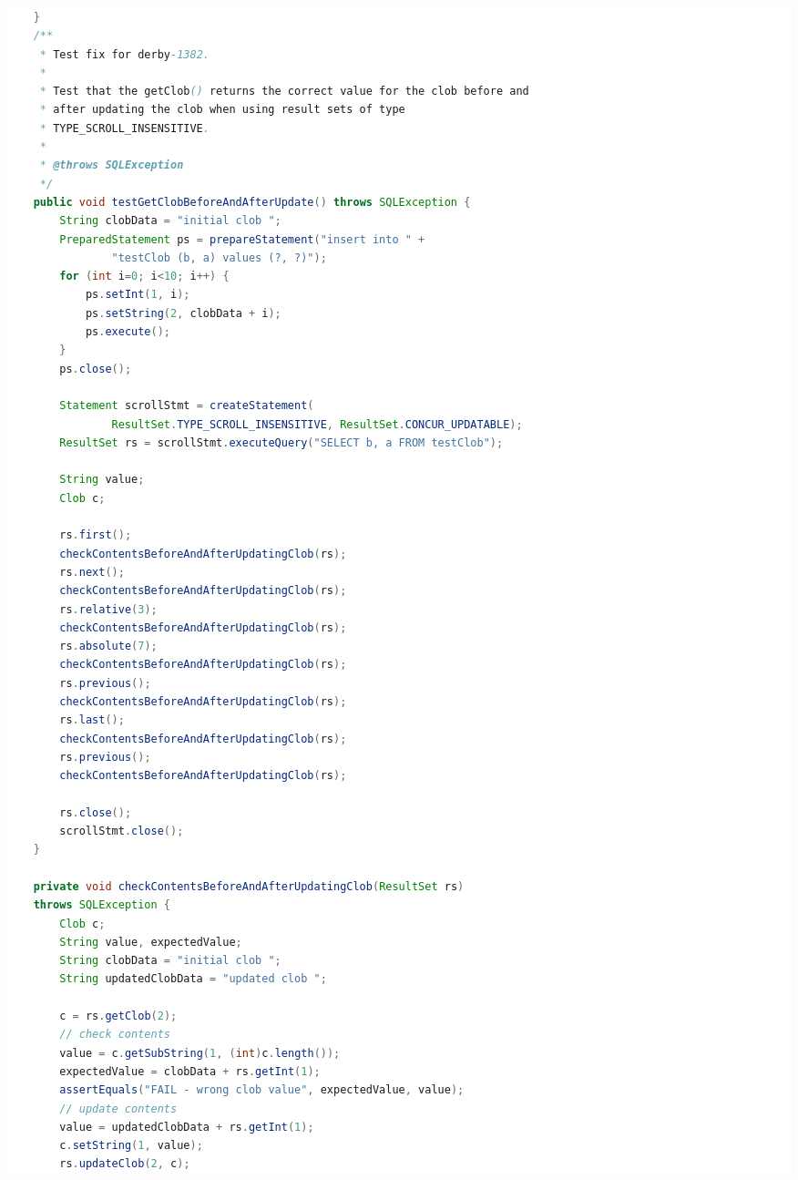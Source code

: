 ```java
    }
    /**
     * Test fix for derby-1382.
     *
     * Test that the getClob() returns the correct value for the clob before and
     * after updating the clob when using result sets of type
     * TYPE_SCROLL_INSENSITIVE.
     *
     * @throws SQLException
     */
    public void testGetClobBeforeAndAfterUpdate() throws SQLException {
        String clobData = "initial clob ";
        PreparedStatement ps = prepareStatement("insert into " +
                "testClob (b, a) values (?, ?)");
        for (int i=0; i<10; i++) {
            ps.setInt(1, i);
            ps.setString(2, clobData + i);
            ps.execute();
        }
        ps.close();

        Statement scrollStmt = createStatement(
                ResultSet.TYPE_SCROLL_INSENSITIVE, ResultSet.CONCUR_UPDATABLE);
        ResultSet rs = scrollStmt.executeQuery("SELECT b, a FROM testClob");

        String value;
        Clob c;

        rs.first();
        checkContentsBeforeAndAfterUpdatingClob(rs);
        rs.next();
        checkContentsBeforeAndAfterUpdatingClob(rs);
        rs.relative(3);
        checkContentsBeforeAndAfterUpdatingClob(rs);
        rs.absolute(7);
        checkContentsBeforeAndAfterUpdatingClob(rs);
        rs.previous();
        checkContentsBeforeAndAfterUpdatingClob(rs);
        rs.last();
        checkContentsBeforeAndAfterUpdatingClob(rs);
        rs.previous();
        checkContentsBeforeAndAfterUpdatingClob(rs);

        rs.close();
        scrollStmt.close();
    }

    private void checkContentsBeforeAndAfterUpdatingClob(ResultSet rs)
    throws SQLException {
        Clob c;
        String value, expectedValue;
        String clobData = "initial clob ";
        String updatedClobData = "updated clob ";

        c = rs.getClob(2);
        // check contents
        value = c.getSubString(1, (int)c.length());
        expectedValue = clobData + rs.getInt(1);
        assertEquals("FAIL - wrong clob value", expectedValue, value);
        // update contents
        value = updatedClobData + rs.getInt(1);
        c.setString(1, value);
        rs.updateClob(2, c);
```